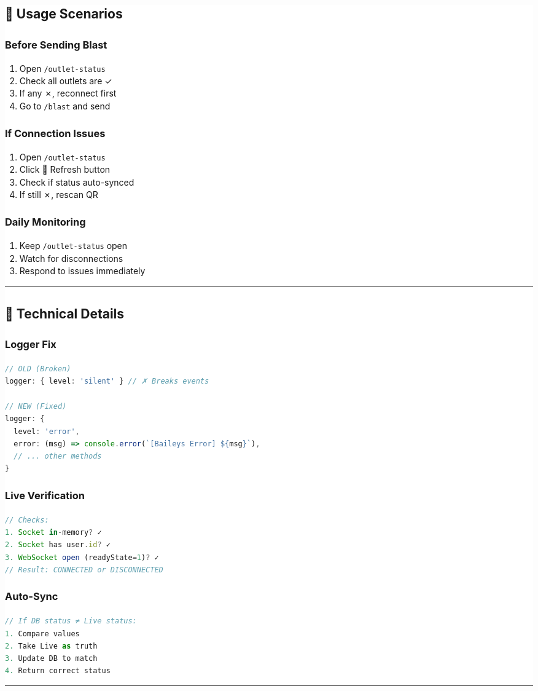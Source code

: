 
## 📱 Usage Scenarios

### Before Sending Blast
1. Open `/outlet-status`
2. Check all outlets are ✓
3. If any ✗, reconnect first
4. Go to `/blast` and send

### If Connection Issues
1. Open `/outlet-status`
2. Click 🔄 Refresh button
3. Check if status auto-synced
4. If still ✗, rescan QR

### Daily Monitoring
1. Keep `/outlet-status` open
2. Watch for disconnections
3. Respond to issues immediately

---

## 🔧 Technical Details

### Logger Fix
```typescript
// OLD (Broken)
logger: { level: 'silent' } // ✗ Breaks events

// NEW (Fixed)
logger: {
  level: 'error',
  error: (msg) => console.error(`[Baileys Error] ${msg}`),
  // ... other methods
}
```

### Live Verification
```typescript
// Checks:
1. Socket in-memory? ✓
2. Socket has user.id? ✓
3. WebSocket open (readyState=1)? ✓
// Result: CONNECTED or DISCONNECTED
```

### Auto-Sync
```typescript
// If DB status ≠ Live status:
1. Compare values
2. Take Live as truth
3. Update DB to match
4. Return correct status
```

---